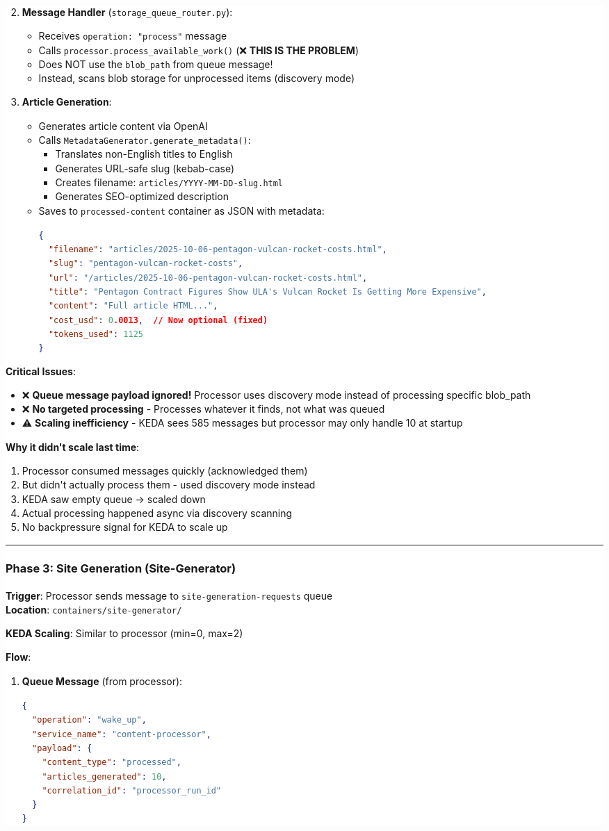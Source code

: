 2. **Message Handler** (`storage_queue_router.py`):
   - Receives `operation: "process"` message
   - Calls `processor.process_available_work()` (❌ **THIS IS THE PROBLEM**)
   - Does NOT use the `blob_path` from queue message!
   - Instead, scans blob storage for unprocessed items (discovery mode)

3. **Article Generation**:
   - Generates article content via OpenAI
   - Calls `MetadataGenerator.generate_metadata()`:
     - Translates non-English titles to English
     - Generates URL-safe slug (kebab-case)
     - Creates filename: `articles/YYYY-MM-DD-slug.html`
     - Generates SEO-optimized description
   - Saves to `processed-content` container as JSON with metadata:
     ```json
     {
       "filename": "articles/2025-10-06-pentagon-vulcan-rocket-costs.html",
       "slug": "pentagon-vulcan-rocket-costs",
       "url": "/articles/2025-10-06-pentagon-vulcan-rocket-costs.html",
       "title": "Pentagon Contract Figures Show ULA's Vulcan Rocket Is Getting More Expensive",
       "content": "Full article HTML...",
       "cost_usd": 0.0013,  // Now optional (fixed)
       "tokens_used": 1125
     }
     ```

**Critical Issues**:
- ❌ **Queue message payload ignored!** Processor uses discovery mode instead of processing specific blob_path
- ❌ **No targeted processing** - Processes whatever it finds, not what was queued
- ⚠️ **Scaling inefficiency** - KEDA sees 585 messages but processor may only handle 10 at startup

**Why it didn't scale last time**:
1. Processor consumed messages quickly (acknowledged them)
2. But didn't actually process them - used discovery mode instead
3. KEDA saw empty queue → scaled down
4. Actual processing happened async via discovery scanning
5. No backpressure signal for KEDA to scale up

---

### Phase 3: Site Generation (Site-Generator)

**Trigger**: Processor sends message to `site-generation-requests` queue  
**Location**: `containers/site-generator/`

**KEDA Scaling**: Similar to processor (min=0, max=2)

**Flow**:
1. **Queue Message** (from processor):
   ```json
   {
     "operation": "wake_up",
     "service_name": "content-processor", 
     "payload": {
       "content_type": "processed",
       "articles_generated": 10,
       "correlation_id": "processor_run_id"
     }
   }
   ```
